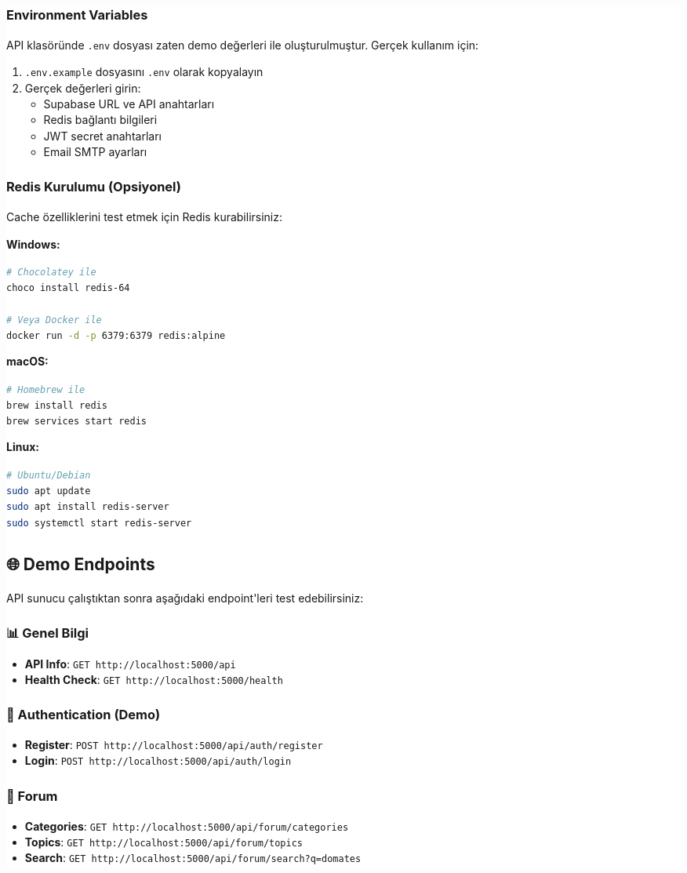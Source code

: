 ### Environment Variables
API klasöründe `.env` dosyası zaten demo değerleri ile oluşturulmuştur. Gerçek kullanım için:

1. `.env.example` dosyasını `.env` olarak kopyalayın
2. Gerçek değerleri girin:
   - Supabase URL ve API anahtarları
   - Redis bağlantı bilgileri
   - JWT secret anahtarları
   - Email SMTP ayarları

### Redis Kurulumu (Opsiyonel)
Cache özelliklerini test etmek için Redis kurabilirsiniz:

**Windows:**
```bash
# Chocolatey ile
choco install redis-64

# Veya Docker ile
docker run -d -p 6379:6379 redis:alpine
```

**macOS:**
```bash
# Homebrew ile
brew install redis
brew services start redis
```

**Linux:**
```bash
# Ubuntu/Debian
sudo apt update
sudo apt install redis-server
sudo systemctl start redis-server
```

## 🌐 Demo Endpoints

API sunucu çalıştıktan sonra aşağıdaki endpoint'leri test edebilirsiniz:

### 📊 Genel Bilgi
- **API Info**: `GET http://localhost:5000/api`
- **Health Check**: `GET http://localhost:5000/health`

### 🔐 Authentication (Demo)
- **Register**: `POST http://localhost:5000/api/auth/register`
- **Login**: `POST http://localhost:5000/api/auth/login`

### 💬 Forum
- **Categories**: `GET http://localhost:5000/api/forum/categories`
- **Topics**: `GET http://localhost:5000/api/forum/topics`
- **Search**: `GET http://localhost:5000/api/forum/search?q=domates`
